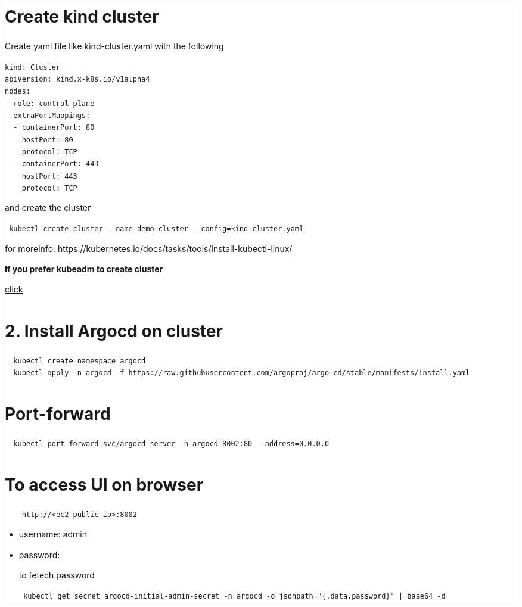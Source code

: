 # Create kind cluster

Create yaml file like kind-cluster.yaml with the following
```
kind: Cluster
apiVersion: kind.x-k8s.io/v1alpha4
nodes:
- role: control-plane
  extraPortMappings:
  - containerPort: 80
    hostPort: 80
    protocol: TCP
  - containerPort: 443
    hostPort: 443
    protocol: TCP
```
and create the cluster

     kubectl create cluster --name demo-cluster --config=kind-cluster.yaml

for moreinfo: https://kubernetes.io/docs/tasks/tools/install-kubectl-linux/

**If you prefer kubeadm to create cluster**

[click](https://github.com/vamshireddy903/Kubernetes/blob/main/Kubeadm_Installation.md)

# 2. Install Argocd on cluster

      kubectl create namespace argocd
      kubectl apply -n argocd -f https://raw.githubusercontent.com/argoproj/argo-cd/stable/manifests/install.yaml

  # Port-forward

      kubectl port-forward svc/argocd-server -n argocd 8002:80 --address=0.0.0.0

 # To access UI on browser

        http://<ec2 public-ip>:8002

 - username: admin
 - password:

     to fetech password

        kubectl get secret argocd-initial-admin-secret -n argocd -o jsonpath="{.data.password}" | base64 -d



